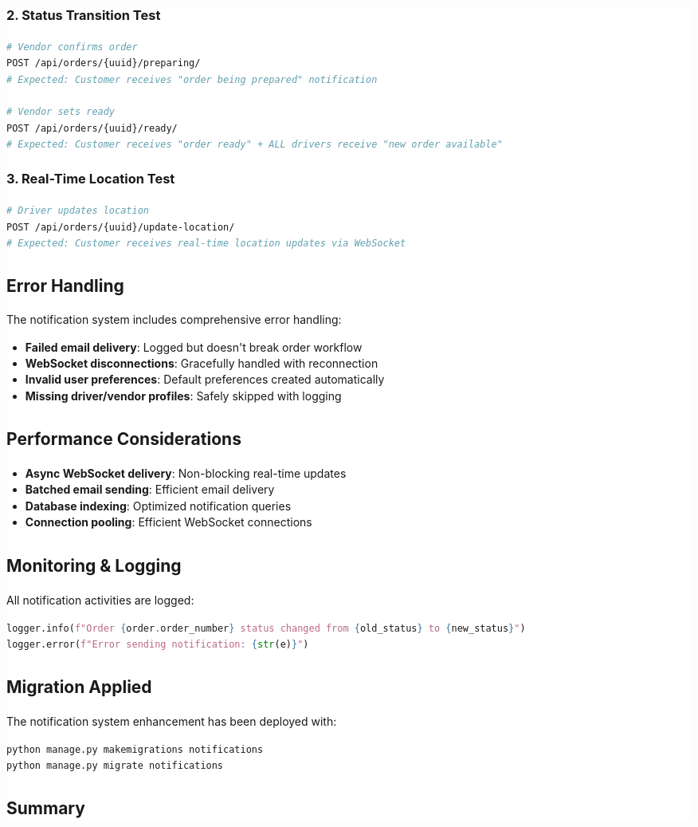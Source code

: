 ### 2. Status Transition Test
```bash
# Vendor confirms order
POST /api/orders/{uuid}/preparing/
# Expected: Customer receives "order being prepared" notification

# Vendor sets ready
POST /api/orders/{uuid}/ready/
# Expected: Customer receives "order ready" + ALL drivers receive "new order available"
```

### 3. Real-Time Location Test
```bash
# Driver updates location
POST /api/orders/{uuid}/update-location/
# Expected: Customer receives real-time location updates via WebSocket
```

## Error Handling

The notification system includes comprehensive error handling:

- **Failed email delivery**: Logged but doesn't break order workflow
- **WebSocket disconnections**: Gracefully handled with reconnection
- **Invalid user preferences**: Default preferences created automatically
- **Missing driver/vendor profiles**: Safely skipped with logging

## Performance Considerations

- **Async WebSocket delivery**: Non-blocking real-time updates
- **Batched email sending**: Efficient email delivery
- **Database indexing**: Optimized notification queries
- **Connection pooling**: Efficient WebSocket connections

## Monitoring & Logging

All notification activities are logged:

```python
logger.info(f"Order {order.order_number} status changed from {old_status} to {new_status}")
logger.error(f"Error sending notification: {str(e)}")
```

## Migration Applied

The notification system enhancement has been deployed with:

```bash
python manage.py makemigrations notifications
python manage.py migrate notifications
```

## Summary
